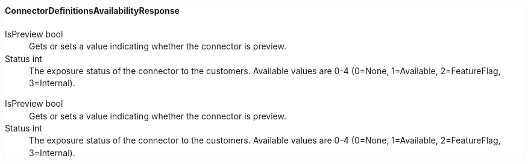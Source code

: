 <h4 id="connectordefinitionsavailabilityresponse">Connector<wbr>Definitions<wbr>Availability<wbr>Response</h4>



<div>
<pulumi-choosable type="language" values="csharp">
<dl class="resources-properties"><dt class="property-optional"
            title="Optional">
        <span id="ispreview_csharp">
<a data-swiftype-name="resource-property" data-swiftype-type="text" href="#ispreview_csharp" style="color: inherit; text-decoration: inherit;">Is<wbr>Preview</a>
</span>
        <span class="property-indicator"></span>
        <span class="property-type">bool</span>
    </dt>
    <dd>Gets or sets a value indicating whether the connector is preview.</dd><dt class="property-optional"
            title="Optional">
        <span id="status_csharp">
<a data-swiftype-name="resource-property" data-swiftype-type="text" href="#status_csharp" style="color: inherit; text-decoration: inherit;">Status</a>
</span>
        <span class="property-indicator"></span>
        <span class="property-type">int</span>
    </dt>
    <dd>The exposure status of the connector to the customers. Available values are 0-4 (0=None, 1=Available, 2=FeatureFlag, 3=Internal).</dd></dl>
</pulumi-choosable>
</div>

<div>
<pulumi-choosable type="language" values="go">
<dl class="resources-properties"><dt class="property-optional"
            title="Optional">
        <span id="ispreview_go">
<a data-swiftype-name="resource-property" data-swiftype-type="text" href="#ispreview_go" style="color: inherit; text-decoration: inherit;">Is<wbr>Preview</a>
</span>
        <span class="property-indicator"></span>
        <span class="property-type">bool</span>
    </dt>
    <dd>Gets or sets a value indicating whether the connector is preview.</dd><dt class="property-optional"
            title="Optional">
        <span id="status_go">
<a data-swiftype-name="resource-property" data-swiftype-type="text" href="#status_go" style="color: inherit; text-decoration: inherit;">Status</a>
</span>
        <span class="property-indicator"></span>
        <span class="property-type">int</span>
    </dt>
    <dd>The exposure status of the connector to the customers. Available values are 0-4 (0=None, 1=Available, 2=FeatureFlag, 3=Internal).</dd></dl>
</pulumi-choosable>
</div>
